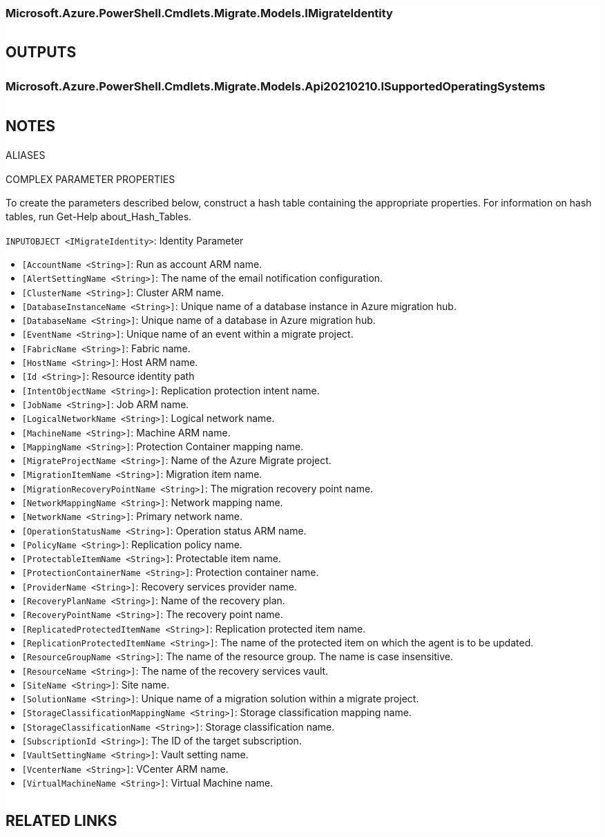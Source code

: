 ### Microsoft.Azure.PowerShell.Cmdlets.Migrate.Models.IMigrateIdentity

## OUTPUTS

### Microsoft.Azure.PowerShell.Cmdlets.Migrate.Models.Api20210210.ISupportedOperatingSystems

## NOTES

ALIASES

COMPLEX PARAMETER PROPERTIES

To create the parameters described below, construct a hash table containing the appropriate properties. For information on hash tables, run Get-Help about_Hash_Tables.


`INPUTOBJECT <IMigrateIdentity>`: Identity Parameter
  - `[AccountName <String>]`: Run as account ARM name.
  - `[AlertSettingName <String>]`: The name of the email notification configuration.
  - `[ClusterName <String>]`: Cluster ARM name.
  - `[DatabaseInstanceName <String>]`: Unique name of a database instance in Azure migration hub.
  - `[DatabaseName <String>]`: Unique name of a database in Azure migration hub.
  - `[EventName <String>]`: Unique name of an event within a migrate project.
  - `[FabricName <String>]`: Fabric name.
  - `[HostName <String>]`: Host ARM name.
  - `[Id <String>]`: Resource identity path
  - `[IntentObjectName <String>]`: Replication protection intent name.
  - `[JobName <String>]`: Job ARM name.
  - `[LogicalNetworkName <String>]`: Logical network name.
  - `[MachineName <String>]`: Machine ARM name.
  - `[MappingName <String>]`: Protection Container mapping name.
  - `[MigrateProjectName <String>]`: Name of the Azure Migrate project.
  - `[MigrationItemName <String>]`: Migration item name.
  - `[MigrationRecoveryPointName <String>]`: The migration recovery point name.
  - `[NetworkMappingName <String>]`: Network mapping name.
  - `[NetworkName <String>]`: Primary network name.
  - `[OperationStatusName <String>]`: Operation status ARM name.
  - `[PolicyName <String>]`: Replication policy name.
  - `[ProtectableItemName <String>]`: Protectable item name.
  - `[ProtectionContainerName <String>]`: Protection container name.
  - `[ProviderName <String>]`: Recovery services provider name.
  - `[RecoveryPlanName <String>]`: Name of the recovery plan.
  - `[RecoveryPointName <String>]`: The recovery point name.
  - `[ReplicatedProtectedItemName <String>]`: Replication protected item name.
  - `[ReplicationProtectedItemName <String>]`: The name of the protected item on which the agent is to be updated.
  - `[ResourceGroupName <String>]`: The name of the resource group. The name is case insensitive.
  - `[ResourceName <String>]`: The name of the recovery services vault.
  - `[SiteName <String>]`: Site name.
  - `[SolutionName <String>]`: Unique name of a migration solution within a migrate project.
  - `[StorageClassificationMappingName <String>]`: Storage classification mapping name.
  - `[StorageClassificationName <String>]`: Storage classification name.
  - `[SubscriptionId <String>]`: The ID of the target subscription.
  - `[VaultSettingName <String>]`: Vault setting name.
  - `[VcenterName <String>]`: VCenter ARM name.
  - `[VirtualMachineName <String>]`: Virtual Machine name.

## RELATED LINKS

